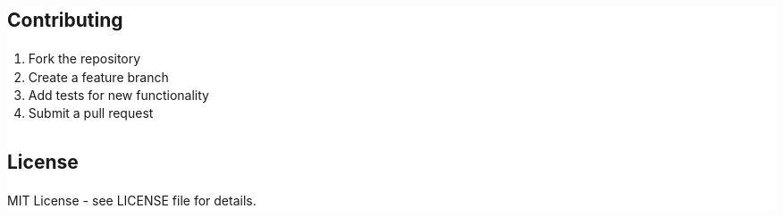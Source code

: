 ## Contributing

1. Fork the repository
2. Create a feature branch
3. Add tests for new functionality
4. Submit a pull request

## License

MIT License - see LICENSE file for details.
